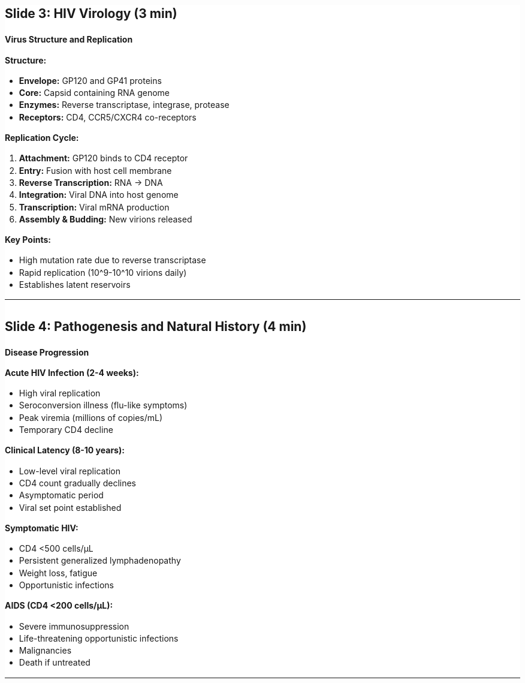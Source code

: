 
## Slide 3: HIV Virology (3 min)
**Virus Structure and Replication**

**Structure:**
- **Envelope:** GP120 and GP41 proteins
- **Core:** Capsid containing RNA genome
- **Enzymes:** Reverse transcriptase, integrase, protease
- **Receptors:** CD4, CCR5/CXCR4 co-receptors

**Replication Cycle:**
1. **Attachment:** GP120 binds to CD4 receptor
2. **Entry:** Fusion with host cell membrane
3. **Reverse Transcription:** RNA → DNA
4. **Integration:** Viral DNA into host genome
5. **Transcription:** Viral mRNA production
6. **Assembly & Budding:** New virions released

**Key Points:**
- High mutation rate due to reverse transcriptase
- Rapid replication (10^9-10^10 virions daily)
- Establishes latent reservoirs

---

## Slide 4: Pathogenesis and Natural History (4 min)
**Disease Progression**

**Acute HIV Infection (2-4 weeks):**
- High viral replication
- Seroconversion illness (flu-like symptoms)
- Peak viremia (millions of copies/mL)
- Temporary CD4 decline

**Clinical Latency (8-10 years):**
- Low-level viral replication
- CD4 count gradually declines
- Asymptomatic period
- Viral set point established

**Symptomatic HIV:**
- CD4 <500 cells/μL
- Persistent generalized lymphadenopathy
- Weight loss, fatigue
- Opportunistic infections

**AIDS (CD4 <200 cells/μL):**
- Severe immunosuppression
- Life-threatening opportunistic infections
- Malignancies
- Death if untreated

---
